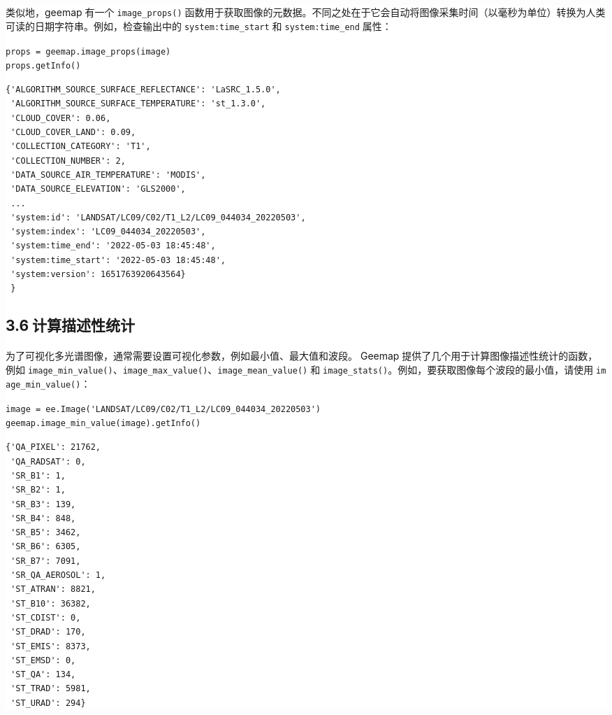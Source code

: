 类似地，geemap 有一个 `image_props()` 函数用于获取图像的元数据。不同之处在于它会自动将图像采集时间（以毫秒为单位）转换为人类可读的日期字符串。例如，检查输出中的 `system:time_start` 和 `system:time_end` 属性：

```
props = geemap.image_props(image)
props.getInfo()
```

```
{'ALGORITHM_SOURCE_SURFACE_REFLECTANCE': 'LaSRC_1.5.0',
 'ALGORITHM_SOURCE_SURFACE_TEMPERATURE': 'st_1.3.0',
 'CLOUD_COVER': 0.06,
 'CLOUD_COVER_LAND': 0.09,
 'COLLECTION_CATEGORY': 'T1',
 'COLLECTION_NUMBER': 2,
 'DATA_SOURCE_AIR_TEMPERATURE': 'MODIS',
 'DATA_SOURCE_ELEVATION': 'GLS2000',
 ...
 'system:id': 'LANDSAT/LC09/C02/T1_L2/LC09_044034_20220503',
 'system:index': 'LC09_044034_20220503',
 'system:time_end': '2022-05-03 18:45:48',
 'system:time_start': '2022-05-03 18:45:48',
 'system:version': 1651763920643564}
 }
```

## 3.6 计算描述性统计

为了可视化多光谱图像，通常需要设置可视化参数，例如最小值、最大值和波段。 Geemap 提供了几个用于计算图像描述性统计的函数，例如 `image_min_value()`、`image_max_value()`、`image_mean_value()` 和 `image_stats()`。例如，要获取图像每个波段的最小值，请使用 `image_min_value()`：

```
image = ee.Image('LANDSAT/LC09/C02/T1_L2/LC09_044034_20220503')
geemap.image_min_value(image).getInfo()
```

```
{'QA_PIXEL': 21762,
 'QA_RADSAT': 0,
 'SR_B1': 1,
 'SR_B2': 1,
 'SR_B3': 139,
 'SR_B4': 848,
 'SR_B5': 3462,
 'SR_B6': 6305,
 'SR_B7': 7091,
 'SR_QA_AEROSOL': 1,
 'ST_ATRAN': 8821,
 'ST_B10': 36382,
 'ST_CDIST': 0,
 'ST_DRAD': 170,
 'ST_EMIS': 8373,
 'ST_EMSD': 0,
 'ST_QA': 134,
 'ST_TRAD': 5981,
 'ST_URAD': 294}
```
